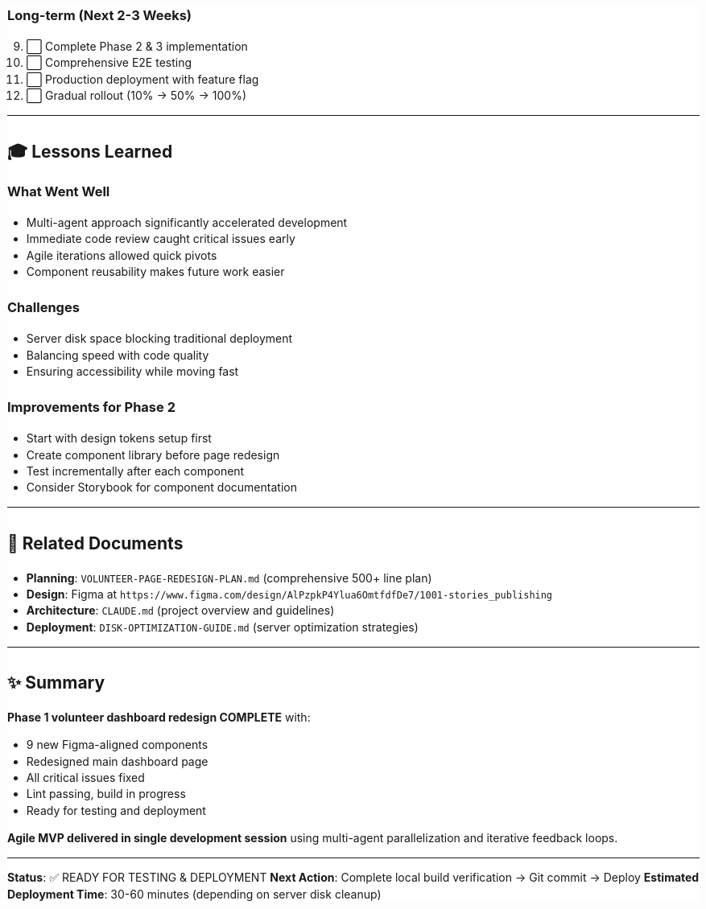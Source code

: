 ### Long-term (Next 2-3 Weeks)
9. ⬜ Complete Phase 2 & 3 implementation
10. ⬜ Comprehensive E2E testing
11. ⬜ Production deployment with feature flag
12. ⬜ Gradual rollout (10% → 50% → 100%)

---

## 🎓 Lessons Learned

### What Went Well
- Multi-agent approach significantly accelerated development
- Immediate code review caught critical issues early
- Agile iterations allowed quick pivots
- Component reusability makes future work easier

### Challenges
- Server disk space blocking traditional deployment
- Balancing speed with code quality
- Ensuring accessibility while moving fast

### Improvements for Phase 2
- Start with design tokens setup first
- Create component library before page redesign
- Test incrementally after each component
- Consider Storybook for component documentation

---

## 🔗 Related Documents

- **Planning**: `VOLUNTEER-PAGE-REDESIGN-PLAN.md` (comprehensive 500+ line plan)
- **Design**: Figma at `https://www.figma.com/design/AlPzpkP4Ylua6OmtfdfDe7/1001-stories_publishing`
- **Architecture**: `CLAUDE.md` (project overview and guidelines)
- **Deployment**: `DISK-OPTIMIZATION-GUIDE.md` (server optimization strategies)

---

## ✨ Summary

**Phase 1 volunteer dashboard redesign COMPLETE** with:
- 9 new Figma-aligned components
- Redesigned main dashboard page
- All critical issues fixed
- Lint passing, build in progress
- Ready for testing and deployment

**Agile MVP delivered in single development session** using multi-agent parallelization and iterative feedback loops.

---

**Status**: ✅ READY FOR TESTING & DEPLOYMENT
**Next Action**: Complete local build verification → Git commit → Deploy
**Estimated Deployment Time**: 30-60 minutes (depending on server disk cleanup)

